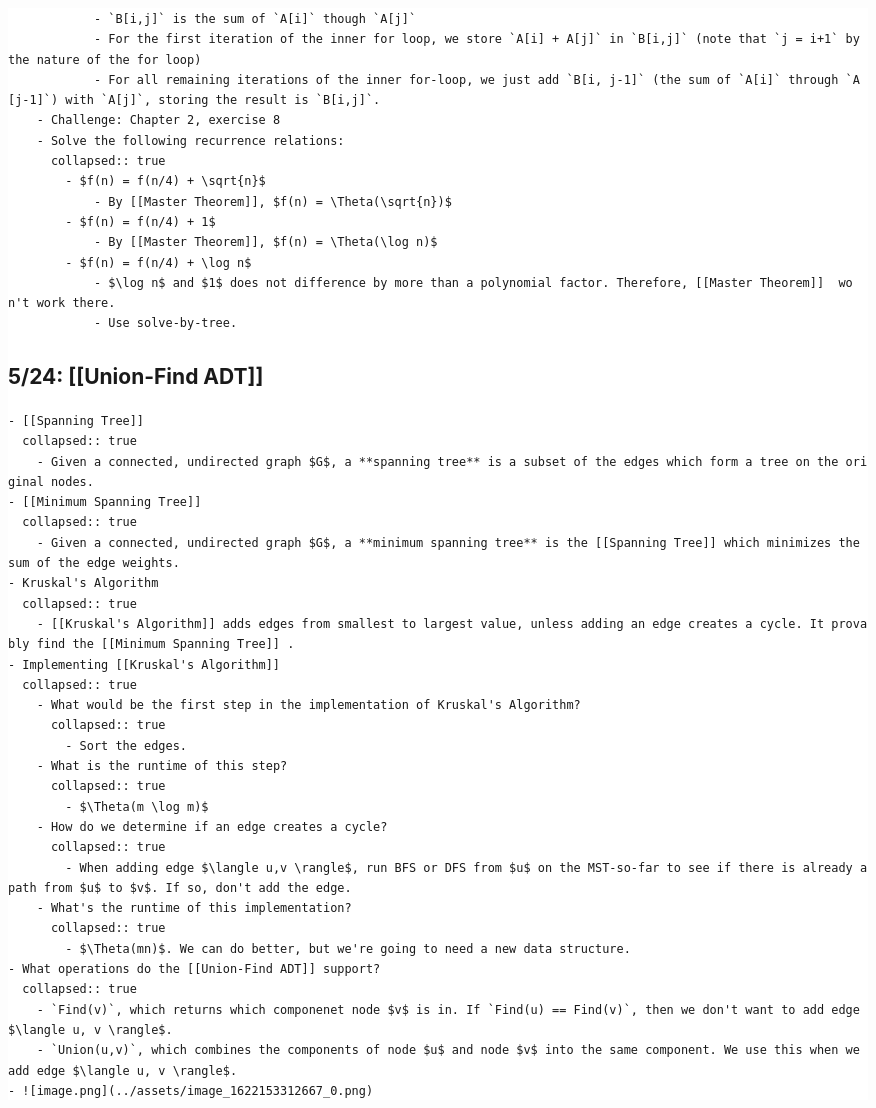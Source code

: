 				- `B[i,j]` is the sum of `A[i]` though `A[j]`
				- For the first iteration of the inner for loop, we store `A[i] + A[j]` in `B[i,j]` (note that `j = i+1` by the nature of the for loop)
				- For all remaining iterations of the inner for-loop, we just add `B[i, j-1]` (the sum of `A[i]` through `A[j-1]`) with `A[j]`, storing the result is `B[i,j]`.
		- Challenge: Chapter 2, exercise 8
		- Solve the following recurrence relations:
		  collapsed:: true
			- $f(n) = f(n/4) + \sqrt{n}$
				- By [[Master Theorem]], $f(n) = \Theta(\sqrt{n})$
			- $f(n) = f(n/4) + 1$
				- By [[Master Theorem]], $f(n) = \Theta(\log n)$
			- $f(n) = f(n/4) + \log n$
				- $\log n$ and $1$ does not difference by more than a polynomial factor. Therefore, [[Master Theorem]]  won't work there.
				- Use solve-by-tree.
## 5/24: [[Union-Find ADT]]
	- [[Spanning Tree]]
	  collapsed:: true
		- Given a connected, undirected graph $G$, a **spanning tree** is a subset of the edges which form a tree on the original nodes.
	- [[Minimum Spanning Tree]]
	  collapsed:: true
		- Given a connected, undirected graph $G$, a **minimum spanning tree** is the [[Spanning Tree]] which minimizes the sum of the edge weights.
	- Kruskal's Algorithm
	  collapsed:: true
		- [[Kruskal's Algorithm]] adds edges from smallest to largest value, unless adding an edge creates a cycle. It provably find the [[Minimum Spanning Tree]] .
	- Implementing [[Kruskal's Algorithm]]
	  collapsed:: true
		- What would be the first step in the implementation of Kruskal's Algorithm?
		  collapsed:: true
			- Sort the edges.
		- What is the runtime of this step?
		  collapsed:: true
			- $\Theta(m \log m)$
		- How do we determine if an edge creates a cycle?
		  collapsed:: true
			- When adding edge $\langle u,v \rangle$, run BFS or DFS from $u$ on the MST-so-far to see if there is already a path from $u$ to $v$. If so, don't add the edge.
		- What's the runtime of this implementation?
		  collapsed:: true
			- $\Theta(mn)$. We can do better, but we're going to need a new data structure.
	- What operations do the [[Union-Find ADT]] support?
	  collapsed:: true
		- `Find(v)`, which returns which componenet node $v$ is in. If `Find(u) == Find(v)`, then we don't want to add edge $\langle u, v \rangle$.
		- `Union(u,v)`, which combines the components of node $u$ and node $v$ into the same component. We use this when we add edge $\langle u, v \rangle$.
	- ![image.png](../assets/image_1622153312667_0.png)